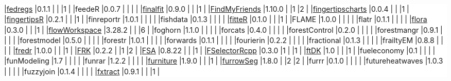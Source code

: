 |[fedregs](problems.md#fedregs)                                              |0.1.1      |       |        |1      |
|feedeR                                                                      |0.0.7      |       |        |       |
|[finalfit](problems.md#finalfit)                                            |0.9.0      |       |        |1      |
|[FindMyFriends](problems.md#findmyfriends)                                  |1.10.0     |       |1       |2      |
|[fingertipscharts](problems.md#fingertipscharts)                            |0.0.4      |       |        |1      |
|[fingertipsR](problems.md#fingertipsr)                                      |0.2.1      |       |        |1      |
|finreportr                                                                  |1.0.1      |       |        |       |
|fishdata                                                                    |0.1.3      |       |        |       |
|[fitteR](problems.md#fitter)                                                |0.1.0      |       |        |1      |
|FLAME                                                                       |1.0.0      |       |        |       |
|flatr                                                                       |0.1.1      |       |        |       |
|[flora](problems.md#flora)                                                  |0.3.0      |       |        |1      |
|[flowWorkspace](problems.md#flowworkspace)                                  |3.28.2     |       |        |6      |
|foghorn                                                                     |1.1.0      |       |        |       |
|forcats                                                                     |0.4.0      |       |        |       |
|forestControl                                                               |0.2.0      |       |        |       |
|forestmangr                                                                 |0.9.1      |       |        |       |
|forestmodel                                                                 |0.5.0      |       |        |       |
|forestr                                                                     |1.0.1      |       |        |       |
|forwards                                                                    |0.1.1      |       |        |       |
|fourierin                                                                   |0.2.2      |       |        |       |
|fractional                                                                  |0.1.3      |       |        |       |
|frailtyEM                                                                   |0.8.8      |       |        |       |
|[fredr](problems.md#fredr)                                                  |1.0.0      |       |        |1      |
|[FRK](problems.md#frk)                                                      |0.2.2      |       |1       |2      |
|[FSA](problems.md#fsa)                                                      |0.8.22     |       |        |1      |
|[FSelectorRcpp](problems.md#fselectorrcpp)                                  |0.3.0      |1      |        |1      |
|[ftDK](problems.md#ftdk)                                                    |1.0        |       |        |1      |
|fueleconomy                                                                 |0.1        |       |        |       |
|funModeling                                                                 |1.7        |       |        |       |
|funrar                                                                      |1.2.2      |       |        |       |
|[furniture](problems.md#furniture)                                          |1.9.0      |       |        |1      |
|[furrowSeg](problems.md#furrowseg)                                          |1.8.0      |       |2       |2      |
|furrr                                                                       |0.1.0      |       |        |       |
|futureheatwaves                                                             |1.0.3      |       |        |       |
|fuzzyjoin                                                                   |0.1.4      |       |        |       |
|[fxtract](problems.md#fxtract)                                              |0.9.1      |       |        |1      |
